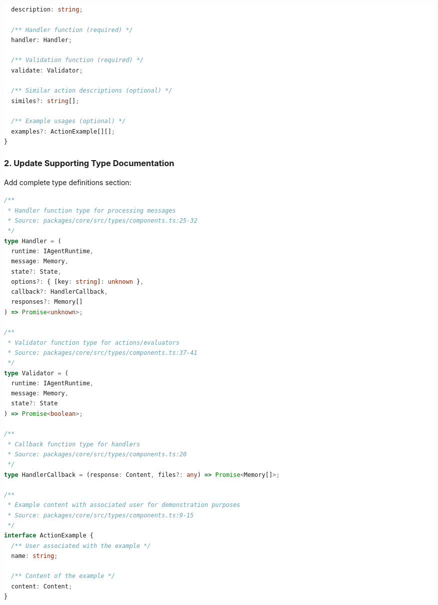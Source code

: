 ```typescript
  description: string;

  /** Handler function (required) */
  handler: Handler;

  /** Validation function (required) */
  validate: Validator;

  /** Similar action descriptions (optional) */
  similes?: string[];

  /** Example usages (optional) */
  examples?: ActionExample[][];
}
```

### 2. Update Supporting Type Documentation

Add complete type definitions section:

```typescript
/**
 * Handler function type for processing messages
 * Source: packages/core/src/types/components.ts:25-32
 */
type Handler = (
  runtime: IAgentRuntime,
  message: Memory,
  state?: State,
  options?: { [key: string]: unknown },
  callback?: HandlerCallback,
  responses?: Memory[]
) => Promise<unknown>;

/**
 * Validator function type for actions/evaluators  
 * Source: packages/core/src/types/components.ts:37-41
 */
type Validator = (
  runtime: IAgentRuntime,
  message: Memory,
  state?: State
) => Promise<boolean>;

/**
 * Callback function type for handlers
 * Source: packages/core/src/types/components.ts:20
 */
type HandlerCallback = (response: Content, files?: any) => Promise<Memory[]>;

/**
 * Example content with associated user for demonstration purposes
 * Source: packages/core/src/types/components.ts:9-15
 */
interface ActionExample {
  /** User associated with the example */
  name: string;

  /** Content of the example */
  content: Content;
}
```
